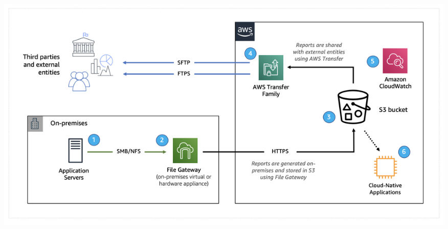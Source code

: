 ![How File Gateway and AWS Transfer Family can be used together for your reporting workflow.](../../pics/How-File-Gateway-and-AWS-Transfer-Family-can-be-used-together-for-your-reporting-workflow.-1.png)


